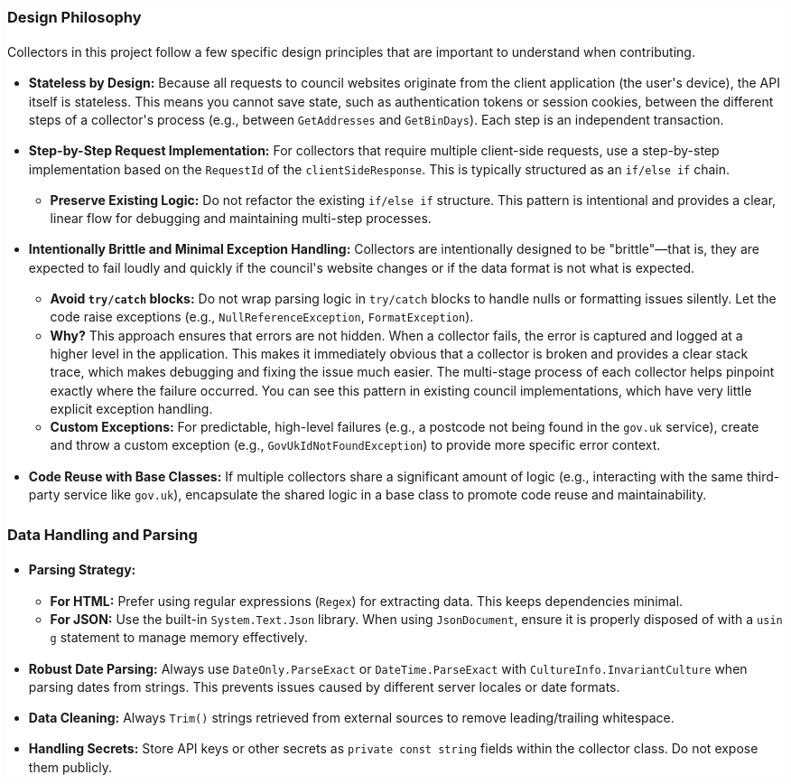 ### Design Philosophy

Collectors in this project follow a few specific design principles that are important to understand when contributing.

- **Stateless by Design:** Because all requests to council websites originate from the client application (the user's device), the API itself is stateless. This means you cannot save state, such as authentication tokens or session cookies, between the different steps of a collector's process (e.g., between `GetAddresses` and `GetBinDays`). Each step is an independent transaction.

- **Step-by-Step Request Implementation:** For collectors that require multiple client-side requests, use a step-by-step implementation based on the `RequestId` of the `clientSideResponse`. This is typically structured as an `if/else if` chain.

  - **Preserve Existing Logic:** Do not refactor the existing `if/else if` structure. This pattern is intentional and provides a clear, linear flow for debugging and maintaining multi-step processes.

- **Intentionally Brittle and Minimal Exception Handling:** Collectors are intentionally designed to be "brittle"—that is, they are expected to fail loudly and quickly if the council's website changes or if the data format is not what is expected.

  - **Avoid `try/catch` blocks:** Do not wrap parsing logic in `try/catch` blocks to handle nulls or formatting issues silently. Let the code raise exceptions (e.g., `NullReferenceException`, `FormatException`).
  - **Why?** This approach ensures that errors are not hidden. When a collector fails, the error is captured and logged at a higher level in the application. This makes it immediately obvious that a collector is broken and provides a clear stack trace, which makes debugging and fixing the issue much easier. The multi-stage process of each collector helps pinpoint exactly where the failure occurred. You can see this pattern in existing council implementations, which have very little explicit exception handling.
  - **Custom Exceptions:** For predictable, high-level failures (e.g., a postcode not being found in the `gov.uk` service), create and throw a custom exception (e.g., `GovUkIdNotFoundException`) to provide more specific error context.

- **Code Reuse with Base Classes:** If multiple collectors share a significant amount of logic (e.g., interacting with the same third-party service like `gov.uk`), encapsulate the shared logic in a base class to promote code reuse and maintainability.

### Data Handling and Parsing

- **Parsing Strategy:**

  - **For HTML:** Prefer using regular expressions (`Regex`) for extracting data. This keeps dependencies minimal.
  - **For JSON:** Use the built-in `System.Text.Json` library. When using `JsonDocument`, ensure it is properly disposed of with a `using` statement to manage memory effectively.

- **Robust Date Parsing:** Always use `DateOnly.ParseExact` or `DateTime.ParseExact` with `CultureInfo.InvariantCulture` when parsing dates from strings. This prevents issues caused by different server locales or date formats.

- **Data Cleaning:** Always `Trim()` strings retrieved from external sources to remove leading/trailing whitespace.

- **Handling Secrets:** Store API keys or other secrets as `private const string` fields within the collector class. Do not expose them publicly.
